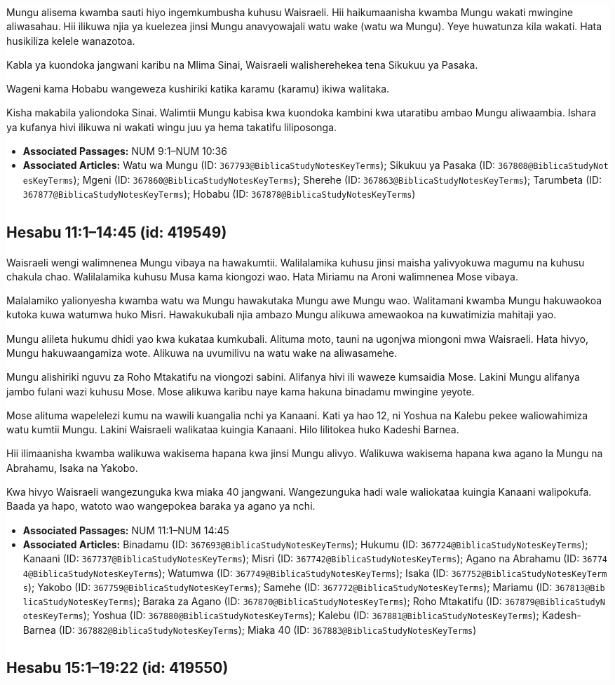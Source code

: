 Mungu alisema kwamba sauti hiyo ingemkumbusha kuhusu Waisraeli. Hii haikumaanisha kwamba Mungu wakati mwingine aliwasahau. Hii ilikuwa njia ya kuelezea jinsi Mungu anavyowajali watu wake (watu wa Mungu). Yeye huwatunza kila wakati. Hata husikiliza kelele wanazotoa.

Kabla ya kuondoka jangwani karibu na Mlima Sinai, Waisraeli walisherehekea tena Sikukuu ya Pasaka.

Wageni kama Hobabu wangeweza kushiriki katika karamu (karamu) ikiwa walitaka.

Kisha makabila yaliondoka Sinai. Walimtii Mungu kabisa kwa kuondoka kambini kwa utaratibu ambao Mungu aliwaambia. Ishara ya kufanya hivi ilikuwa ni wakati wingu juu ya hema takatifu liliposonga.

* **Associated Passages:** NUM 9:1–NUM 10:36
* **Associated Articles:** Watu wa Mungu (ID: `367793@BiblicaStudyNotesKeyTerms`); Sikukuu ya Pasaka (ID: `367808@BiblicaStudyNotesKeyTerms`); Mgeni (ID: `367860@BiblicaStudyNotesKeyTerms`); Sherehe (ID: `367863@BiblicaStudyNotesKeyTerms`); Tarumbeta (ID: `367877@BiblicaStudyNotesKeyTerms`); Hobabu (ID: `367878@BiblicaStudyNotesKeyTerms`)

## Hesabu 11:1–14:45 (id: 419549)

Waisraeli wengi walimnenea Mungu vibaya na hawakumtii. Walilalamika kuhusu jinsi maisha yalivyokuwa magumu na kuhusu chakula chao. Walilalamika kuhusu Musa kama kiongozi wao. Hata Miriamu na Aroni walimnenea Mose vibaya.

Malalamiko yalionyesha kwamba watu wa Mungu hawakutaka Mungu awe Mungu wao. Walitamani kwamba Mungu hakuwaokoa kutoka kuwa watumwa huko Misri. Hawakukubali njia ambazo Mungu alikuwa amewaokoa na kuwatimizia mahitaji yao.

Mungu alileta hukumu dhidi yao kwa kukataa kumkubali. Alituma moto, tauni na ugonjwa miongoni mwa Waisraeli. Hata hivyo, Mungu hakuwaangamiza wote. Alikuwa na uvumilivu na watu wake na aliwasamehe.

Mungu alishiriki nguvu za Roho Mtakatifu na viongozi sabini. Alifanya hivi ili waweze kumsaidia Mose. Lakini Mungu alifanya jambo fulani wazi kuhusu Mose. Mose alikuwa karibu naye kama hakuna binadamu mwingine yeyote.

Mose alituma wapelelezi kumu na wawili kuangalia nchi ya Kanaani. Kati ya hao 12, ni Yoshua na Kalebu pekee waliowahimiza watu kumtii Mungu. Lakini Waisraeli walikataa kuingia Kanaani. Hilo lilitokea huko Kadeshi Barnea.

Hii ilimaanisha kwamba walikuwa wakisema hapana kwa jinsi Mungu alivyo. Walikuwa wakisema hapana kwa agano la Mungu na Abrahamu, Isaka na Yakobo.

Kwa hivyo Waisraeli wangezunguka kwa miaka 40 jangwani. Wangezunguka hadi wale waliokataa kuingia Kanaani walipokufa. Baada ya hapo, watoto wao wangepokea baraka ya agano ya nchi.

* **Associated Passages:** NUM 11:1–NUM 14:45
* **Associated Articles:** Binadamu (ID: `367693@BiblicaStudyNotesKeyTerms`); Hukumu (ID: `367724@BiblicaStudyNotesKeyTerms`); Kanaani (ID: `367737@BiblicaStudyNotesKeyTerms`); Misri (ID: `367742@BiblicaStudyNotesKeyTerms`); Agano na Abrahamu (ID: `367744@BiblicaStudyNotesKeyTerms`); Watumwa (ID: `367749@BiblicaStudyNotesKeyTerms`); Isaka (ID: `367752@BiblicaStudyNotesKeyTerms`); Yakobo (ID: `367759@BiblicaStudyNotesKeyTerms`); Samehe (ID: `367772@BiblicaStudyNotesKeyTerms`); Mariamu (ID: `367813@BiblicaStudyNotesKeyTerms`); Baraka za Agano (ID: `367870@BiblicaStudyNotesKeyTerms`); Roho Mtakatifu (ID: `367879@BiblicaStudyNotesKeyTerms`); Yoshua (ID: `367880@BiblicaStudyNotesKeyTerms`); Kalebu (ID: `367881@BiblicaStudyNotesKeyTerms`); Kadesh-Barnea (ID: `367882@BiblicaStudyNotesKeyTerms`); Miaka 40 (ID: `367883@BiblicaStudyNotesKeyTerms`)

## Hesabu 15:1–19:22 (id: 419550)
